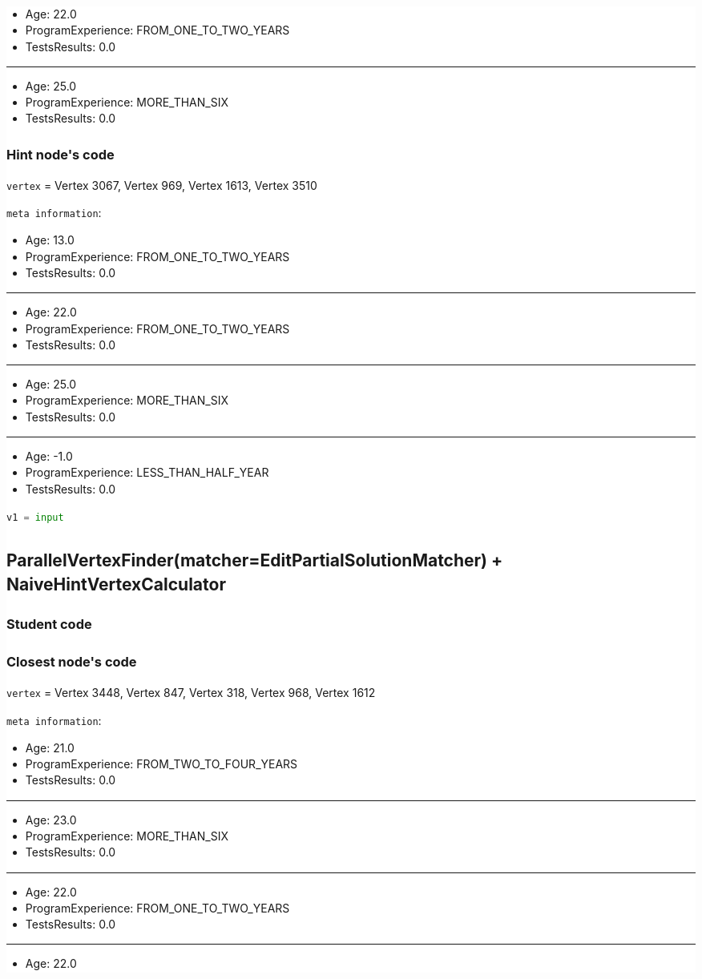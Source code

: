 * Age: 22.0
* ProgramExperience: FROM_ONE_TO_TWO_YEARS
* TestsResults: 0.0
---
* Age: 25.0
* ProgramExperience: MORE_THAN_SIX
* TestsResults: 0.0


```python


```

### Hint node's code 
`vertex` = Vertex 3067, Vertex 969, Vertex 1613, Vertex 3510

`meta information`:
* Age: 13.0
* ProgramExperience: FROM_ONE_TO_TWO_YEARS
* TestsResults: 0.0
---
* Age: 22.0
* ProgramExperience: FROM_ONE_TO_TWO_YEARS
* TestsResults: 0.0
---
* Age: 25.0
* ProgramExperience: MORE_THAN_SIX
* TestsResults: 0.0
---
* Age: -1.0
* ProgramExperience: LESS_THAN_HALF_YEAR
* TestsResults: 0.0


```python
v1 = input

```
## ParallelVertexFinder(matcher=EditPartialSolutionMatcher) + NaiveHintVertexCalculator

### Student code
```python

```

### Closest node's code
`vertex` = Vertex 3448, Vertex 847, Vertex 318, Vertex 968, Vertex 1612

`meta information`:
* Age: 21.0
* ProgramExperience: FROM_TWO_TO_FOUR_YEARS
* TestsResults: 0.0
---
* Age: 23.0
* ProgramExperience: MORE_THAN_SIX
* TestsResults: 0.0
---
* Age: 22.0
* ProgramExperience: FROM_ONE_TO_TWO_YEARS
* TestsResults: 0.0
---
* Age: 22.0